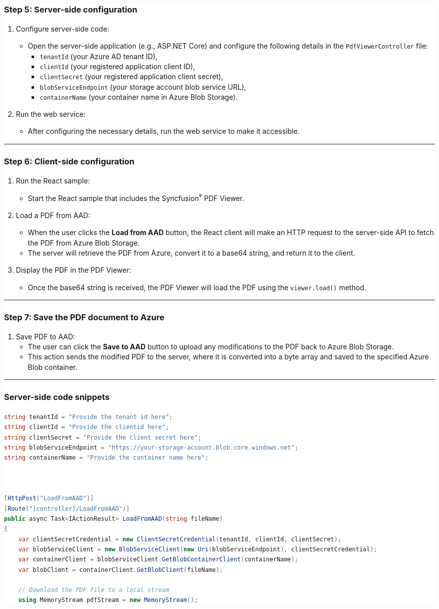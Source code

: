 ### Step 5: Server-side configuration

1. Configure server-side code:
   - Open the server-side application (e.g., ASP.NET Core) and configure the following details in the `PdfViewerController` file:
     - `tenantId` (your Azure AD tenant ID),
     - `clientId` (your registered application client ID),
     - `clientSecret` (your registered application client secret),
     - `blobServiceEndpoint` (your storage account blob service URL),
     - `containerName` (your container name in Azure Blob Storage).

2. Run the web service:
   - After configuring the necessary details, run the web service to make it accessible.

---

### Step 6: Client-side configuration

1. Run the React sample:
   - Start the React sample that includes the Syncfusion<sup style="font-size:70%">&reg;</sup> PDF Viewer.

2. Load a PDF from AAD:
   - When the user clicks the **Load from AAD** button, the React client will make an HTTP request to the server-side API to fetch the PDF from Azure Blob Storage.
   - The server will retrieve the PDF from Azure, convert it to a base64 string, and return it to the client.

3. Display the PDF in the PDF Viewer:
   - Once the base64 string is received, the PDF Viewer will load the PDF using the `viewer.load()` method.

---

### Step 7: Save the PDF document to Azure

1. Save PDF to AAD:
   - The user can click the **Save to AAD** button to upload any modifications to the PDF back to Azure Blob Storage.
   - This action sends the modified PDF to the server, where it is converted into a byte array and saved to the specified Azure Blob container.

---

### Server-side code snippets
```cs
string tenantId = "Provide the tenant id here";
string clientId = "Provide the clientid here";
string clientSecret = "Provide the client secret here";
string blobServiceEndpoint = "https://your-storage-account.blob.core.windows.net";
string containerName = "Provide the container name here";



[HttpPost("LoadFromAAD")]
[Route("[controller]/LoadFromAAD")]
public async Task<IActionResult> LoadFromAAD(string fileName)
{
    var clientSecretCredential = new ClientSecretCredential(tenantId, clientId, clientSecret);
    var blobServiceClient = new BlobServiceClient(new Uri(blobServiceEndpoint), clientSecretCredential);
    var containerClient = blobServiceClient.GetBlobContainerClient(containerName);
    var blobClient = containerClient.GetBlobClient(fileName);

    // Download the PDF file to a local stream
    using MemoryStream pdfStream = new MemoryStream();
```